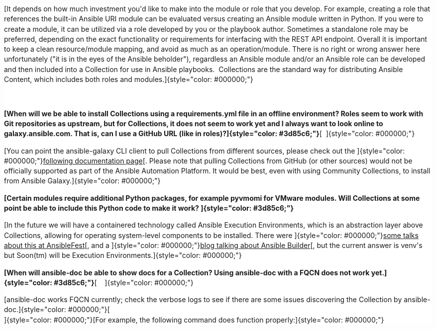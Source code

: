 [It depends on how much investment you'd like to make into the module or
role that you develop. For example, creating a role that references the
built-in Ansible URI module can be evaluated versus creating an Ansible
module written in Python. If you were to create a module, it can be
utilized via a role developed by you or the playbook author. Sometimes a
standalone role may be preferred, depending on the exact functionality
or requirements for interfacing with the REST API endpoint. Overall it
is important to keep a clean resource/module mapping, and avoid as much
as an operation/module. There is no right or wrong answer here
unfortunately ("it is in the eyes of the Ansible beholder"), regardless
an Ansible module and/or an Ansible role can be developed and then
included into a Collection for use in Ansible playbooks.  Collections
are the standard way for distributing Ansible Content, which includes
both roles and modules.]{style="color: #000000;"}

 

**[When will we be able to install Collections using a requirements.yml
file in an offline environment? Roles seem to work with Git repositories
as upstream, but for Collections, it does not seem to work yet and I
always want to look online to galaxy.ansible.com. That is, can I use a
GitHub URL (like in
roles)?]{style="color: #3d85c6;"}**[  ]{style="color: #000000;"}

[You can point the ansible-galaxy CLI client to pull Collections from
different sources, please check out the
]{style="color: #000000;"}[following documentation
page](https://docs.ansible.com/ansible/latest/user_guide/collections_using.html#installing-a-collection-from-a-git-repository)[.
Please note that pulling Collections from GitHub (or other sources)
would not be officially supported as part of the Ansible Automation
Platform. It would be best, even with using Community Collections, to
install from Ansible Galaxy.]{style="color: #000000;"}


**[Certain modules require additional Python packages, for example
pyvmomi for VMware modules. Will Collections at some point be able to
include this Python code to make it work? ]{style="color: #3d85c6;"}**

[In the future we will have a containered technology called Ansible
Execution Environments, which is an abstraction layer above Collections,
allowing for operating system-level components to be installed. There
were ]{style="color: #000000;"}[some talks about this at
AnsibleFest](https://www.ansible.com/ansiblefest)[, and a
]{style="color: #000000;"}[blog talking about Ansible
Builder](https://www.ansible.com/blog/introduction-to-ansible-builder)[,
but the current answer is venv\'s but Soon(tm) will be Execution
Environments.]{style="color: #000000;"}

**[When will ansible-doc be able to show docs for a Collection? Using
ansible-doc with a FQCN does not work
yet.]{style="color: #3d85c6;"}**[    ]{style="color: #000000;"}

[ansible-doc works FQCN currently; check the verbose logs to see if
there are some issues discovering the Collection by
ansible-doc.]{style="color: #000000;"}[\
]{style="color: #000000;"}[For example, the following command does
function properly:]{style="color: #000000;"}
